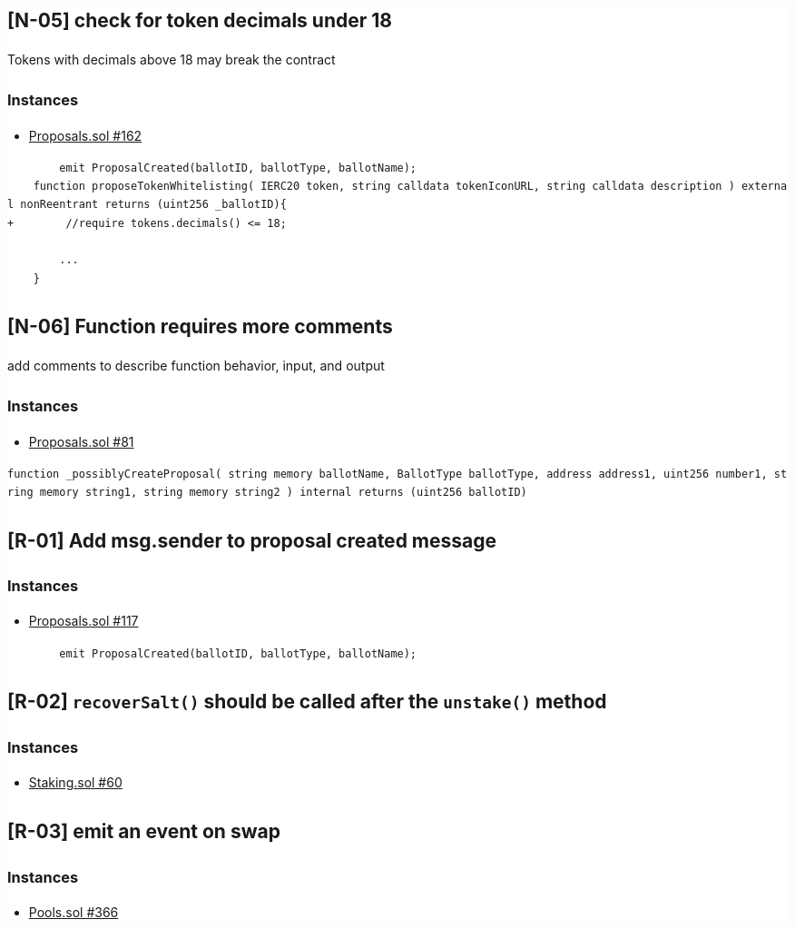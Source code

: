 ```solidity
```

## [N-05] check for token decimals under 18
Tokens with decimals above 18 may break the contract
### Instances
* [Proposals.sol #162](https://github.com/code-423n4/2024-01-salty/blob/main/src/dao/Proposals.sol#L162)
```solidity
		emit ProposalCreated(ballotID, ballotType, ballotName);
	function proposeTokenWhitelisting( IERC20 token, string calldata tokenIconURL, string calldata description ) external nonReentrant returns (uint256 _ballotID){
+        //require tokens.decimals() <= 18;

        ...
    }

```


## [N-06] Function requires more comments
add comments to describe function behavior, input, and output
### Instances
* [Proposals.sol #81](https://github.com/code-423n4/2024-01-salty/blob/main/src/dao/Proposals.sol#L81)
```solidity
function _possiblyCreateProposal( string memory ballotName, BallotType ballotType, address address1, uint256 number1, string memory string1, string memory string2 ) internal returns (uint256 ballotID)
```


## [R-01] Add msg.sender to proposal created message
### Instances 
* [Proposals.sol #117](https://github.com/code-423n4/2024-01-salty/blob/main/src/dao/Proposals.sol#L117)
```solidity
		emit ProposalCreated(ballotID, ballotType, ballotName);

```

## [R-02] `recoverSalt()` should be called after the `unstake()` method
### Instances
* [Staking.sol #60](https://github.com/code-423n4/2024-01-salty/blob/main/src/staking/Staking.sol#L60)

## [R-03] emit an event on swap
### Instances
* [Pools.sol #366](https://github.com/code-423n4/2024-01-salty/blob/main/src/pools/Pools.sol#L366)
